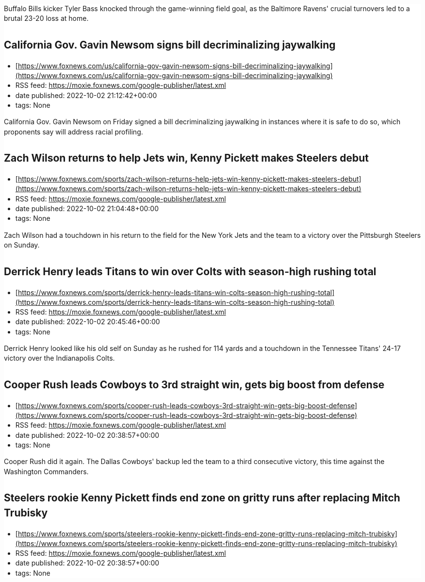 Buffalo Bills kicker Tyler Bass knocked through the game-winning field goal, as the Baltimore Ravens' crucial turnovers led to a brutal 23-20 loss at home.

## California Gov. Gavin Newsom signs bill decriminalizing jaywalking
 - [https://www.foxnews.com/us/california-gov-gavin-newsom-signs-bill-decriminalizing-jaywalking](https://www.foxnews.com/us/california-gov-gavin-newsom-signs-bill-decriminalizing-jaywalking)
 - RSS feed: https://moxie.foxnews.com/google-publisher/latest.xml
 - date published: 2022-10-02 21:12:42+00:00
 - tags: None

California Gov. Gavin Newsom on Friday signed a bill decriminalizing jaywalking in instances where it is safe to do so, which proponents say will address racial profiling.

## Zach Wilson returns to help Jets win, Kenny Pickett makes Steelers debut
 - [https://www.foxnews.com/sports/zach-wilson-returns-help-jets-win-kenny-pickett-makes-steelers-debut](https://www.foxnews.com/sports/zach-wilson-returns-help-jets-win-kenny-pickett-makes-steelers-debut)
 - RSS feed: https://moxie.foxnews.com/google-publisher/latest.xml
 - date published: 2022-10-02 21:04:48+00:00
 - tags: None

Zach Wilson had a touchdown in his return to the field for the New York Jets and the team to a victory over the Pittsburgh Steelers on Sunday.

## Derrick Henry leads Titans to win over Colts with season-high rushing total
 - [https://www.foxnews.com/sports/derrick-henry-leads-titans-win-colts-season-high-rushing-total](https://www.foxnews.com/sports/derrick-henry-leads-titans-win-colts-season-high-rushing-total)
 - RSS feed: https://moxie.foxnews.com/google-publisher/latest.xml
 - date published: 2022-10-02 20:45:46+00:00
 - tags: None

Derrick Henry looked like his old self on Sunday as he rushed for 114 yards and a touchdown in the Tennessee Titans' 24-17 victory over the Indianapolis Colts.

## Cooper Rush leads Cowboys to 3rd straight win, gets big boost from defense
 - [https://www.foxnews.com/sports/cooper-rush-leads-cowboys-3rd-straight-win-gets-big-boost-defense](https://www.foxnews.com/sports/cooper-rush-leads-cowboys-3rd-straight-win-gets-big-boost-defense)
 - RSS feed: https://moxie.foxnews.com/google-publisher/latest.xml
 - date published: 2022-10-02 20:38:57+00:00
 - tags: None

Cooper Rush did it again. The Dallas Cowboys' backup led the team to a third consecutive victory, this time against the Washington Commanders.

## Steelers rookie Kenny Pickett finds end zone on gritty runs after replacing Mitch Trubisky
 - [https://www.foxnews.com/sports/steelers-rookie-kenny-pickett-finds-end-zone-gritty-runs-replacing-mitch-trubisky](https://www.foxnews.com/sports/steelers-rookie-kenny-pickett-finds-end-zone-gritty-runs-replacing-mitch-trubisky)
 - RSS feed: https://moxie.foxnews.com/google-publisher/latest.xml
 - date published: 2022-10-02 20:38:57+00:00
 - tags: None
